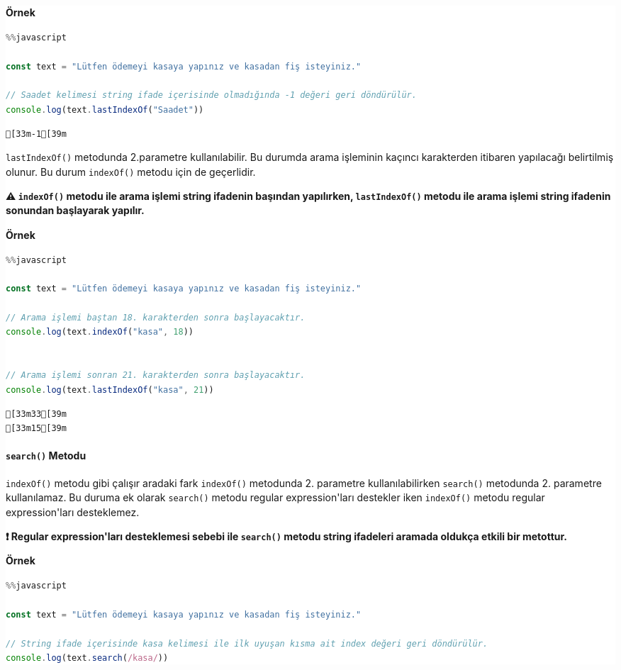 **Örnek**


```javascript
%%javascript

const text = "Lütfen ödemeyi kasaya yapınız ve kasadan fiş isteyiniz."

// Saadet kelimesi string ifade içerisinde olmadığında -1 değeri geri döndürülür.
console.log(text.lastIndexOf("Saadet"))
```

    [33m-1[39m


`lastIndexOf()` metodunda 2.parametre kullanılabilir. Bu durumda arama işleminin kaçıncı karakterden itibaren yapılacağı belirtilmiş olunur. Bu durum `indexOf()` metodu için de geçerlidir.

**⚠️ `indexOf()` metodu ile arama işlemi string ifadenin başından yapılırken, `lastIndexOf()` metodu ile arama işlemi string ifadenin sonundan başlayarak yapılır.**

**Örnek**


```javascript
%%javascript

const text = "Lütfen ödemeyi kasaya yapınız ve kasadan fiş isteyiniz."

// Arama işlemi baştan 18. karakterden sonra başlayacaktır.
console.log(text.indexOf("kasa", 18))


// Arama işlemi sonran 21. karakterden sonra başlayacaktır.
console.log(text.lastIndexOf("kasa", 21))
```

    [33m33[39m
    [33m15[39m


#### `search()` Metodu


`indexOf()` metodu gibi çalışır aradaki fark `indexOf()` metodunda 2. parametre kullanılabilirken `search()` metodunda 2. parametre kullanılamaz. Bu duruma ek olarak `search()` metodu regular expression'ları destekler iken `indexOf()` metodu regular expression'ları desteklemez.

**❗ Regular expression'ları desteklemesi sebebi ile `search()` metodu string ifadeleri aramada oldukça etkili bir metottur.**

**Örnek**


```javascript
%%javascript

const text = "Lütfen ödemeyi kasaya yapınız ve kasadan fiş isteyiniz."

// String ifade içerisinde kasa kelimesi ile ilk uyuşan kısma ait index değeri geri döndürülür.
console.log(text.search(/kasa/))
```
